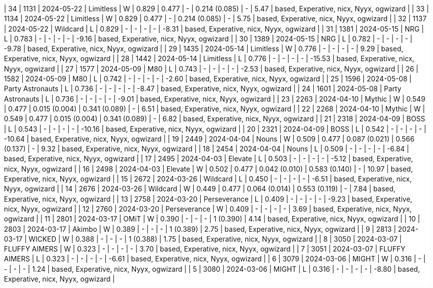 |           34 |     1131 | 2024-05-22 | Limitless        | W   | 0.829      | 0.477        | -                | 0.214 (0.085)    | -         |     5.47 | based, Experative, nicx, Nyyx, ogwizard |
|           33 |     1134 | 2024-05-22 | Limitless        | W   | 0.829      | 0.477        | -                | 0.214 (0.085)    | -         |     5.75 | based, Experative, nicx, Nyyx, ogwizard |
|           32 |     1137 | 2024-05-22 | Wildcard         | L   | 0.829      | -            | -                | -                | -         |    -8.31 | based, Experative, nicx, Nyyx, ogwizard |
|           31 |     1381 | 2024-05-15 | NRG              | L   | 0.783      | -            | -                | -                | -         |    -9.16 | based, Experative, nicx, Nyyx, ogwizard |
|           30 |     1389 | 2024-05-15 | NRG              | L   | 0.782      | -            | -                | -                | -         |    -9.78 | based, Experative, nicx, Nyyx, ogwizard |
|           29 |     1435 | 2024-05-14 | Limitless        | W   | 0.776      | -            | -                | -                | -         |     9.29 | based, Experative, nicx, Nyyx, ogwizard |
|           28 |     1442 | 2024-05-14 | Limitless        | L   | 0.776      | -            | -                | -                | -         |   -15.53 | based, Experative, nicx, Nyyx, ogwizard |
|           27 |     1577 | 2024-05-09 | M80              | L   | 0.743      | -            | -                | -                | -         |    -2.53 | based, Experative, nicx, Nyyx, ogwizard |
|           26 |     1582 | 2024-05-09 | M80              | L   | 0.742      | -            | -                | -                | -         |    -2.60 | based, Experative, nicx, Nyyx, ogwizard |
|           25 |     1596 | 2024-05-08 | Party Astronauts | L   | 0.736      | -            | -                | -                | -         |    -8.47 | based, Experative, nicx, Nyyx, ogwizard |
|           24 |     1601 | 2024-05-08 | Party Astronauts | L   | 0.736      | -            | -                | -                | -         |    -9.01 | based, Experative, nicx, Nyyx, ogwizard |
|           23 |     2263 | 2024-04-10 | Mythic           | W   | 0.549      | 0.477        | 0.015 (0.004)    | 0.341 (0.089)    | -         |     6.51 | based, Experative, nicx, Nyyx, ogwizard |
|           22 |     2268 | 2024-04-10 | Mythic           | W   | 0.549      | 0.477        | 0.015 (0.004)    | 0.341 (0.089)    | -         |     6.82 | based, Experative, nicx, Nyyx, ogwizard |
|           21 |     2318 | 2024-04-09 | BOSS             | L   | 0.543      | -            | -                | -                | -         |   -10.16 | based, Experative, nicx, Nyyx, ogwizard |
|           20 |     2321 | 2024-04-09 | BOSS             | L   | 0.542      | -            | -                | -                | -         |   -10.64 | based, Experative, nicx, Nyyx, ogwizard |
|           19 |     2449 | 2024-04-04 | Nouns            | W   | 0.509      | 0.477        | 0.087 (0.021)    | 0.566 (0.137)    | -         |     9.32 | based, Experative, nicx, Nyyx, ogwizard |
|           18 |     2454 | 2024-04-04 | Nouns            | L   | 0.509      | -            | -                | -                | -         |    -6.84 | based, Experative, nicx, Nyyx, ogwizard |
|           17 |     2495 | 2024-04-03 | Elevate          | L   | 0.503      | -            | -                | -                | -         |    -5.12 | based, Experative, nicx, Nyyx, ogwizard |
|           16 |     2498 | 2024-04-03 | Elevate          | W   | 0.502      | 0.477        | 0.042 (0.010)    | 0.583 (0.140)    | -         |    10.97 | based, Experative, nicx, Nyyx, ogwizard |
|           15 |     2672 | 2024-03-26 | Wildcard         | L   | 0.450      | -            | -                | -                | -         |    -6.51 | based, Experative, nicx, Nyyx, ogwizard |
|           14 |     2676 | 2024-03-26 | Wildcard         | W   | 0.449      | 0.477        | 0.064 (0.014)    | 0.553 (0.119)    | -         |     7.84 | based, Experative, nicx, Nyyx, ogwizard |
|           13 |     2758 | 2024-03-20 | Perseverance     | L   | 0.409      | -            | -                | -                | -         |    -9.23 | based, Experative, nicx, Nyyx, ogwizard |
|           12 |     2760 | 2024-03-20 | Perseverance     | W   | 0.409      | -            | -                | -                | -         |     3.69 | based, Experative, nicx, Nyyx, ogwizard |
|           11 |     2801 | 2024-03-17 | OMiT             | W   | 0.390      | -            | -                | -                | 1 (0.390) |     4.14 | based, Experative, nicx, Nyyx, ogwizard |
|           10 |     2803 | 2024-03-17 | Akimbo           | W   | 0.389      | -            | -                | -                | 1 (0.389) |     2.75 | based, Experative, nicx, Nyyx, ogwizard |
|            9 |     2813 | 2024-03-17 | WICKED           | W   | 0.388      | -            | -                | -                | 1 (0.388) |     1.75 | based, Experative, nicx, Nyyx, ogwizard |
|            8 |     3050 | 2024-03-07 | FLUFFY AIMERS    | W   | 0.323      | -            | -                | -                | -         |     3.70 | based, Experative, nicx, Nyyx, ogwizard |
|            7 |     3051 | 2024-03-07 | FLUFFY AIMERS    | L   | 0.323      | -            | -                | -                | -         |    -6.61 | based, Experative, nicx, Nyyx, ogwizard |
|            6 |     3079 | 2024-03-06 | MIGHT            | W   | 0.316      | -            | -                | -                | -         |     1.24 | based, Experative, nicx, Nyyx, ogwizard |
|            5 |     3080 | 2024-03-06 | MIGHT            | L   | 0.316      | -            | -                | -                | -         |    -8.80 | based, Experative, nicx, Nyyx, ogwizard |